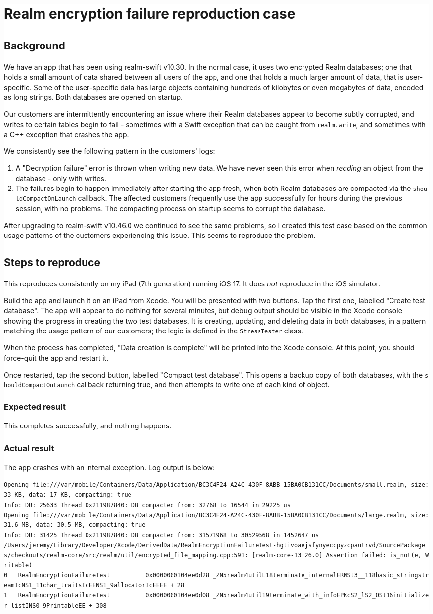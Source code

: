 #  Realm encryption failure reproduction case

## Background
We have an app that has been using realm-swift v10.30. In the normal case, it uses two encrypted Realm databases; one that holds a small amount of data shared between all users of the app, and one that holds a much larger amount of data, that is user-specific. Some of the user-specific data has large objects containing hundreds of kilobytes or even megabytes of data, encoded as long strings. Both databases are opened on startup.

Our customers are intermittently encountering an issue where their Realm databases appear to become subtly corrupted, and writes to certain tables begin to fail - sometimes with a Swift exception that can be caught from `realm.write`, and sometimes with a C++ exception that crashes the app. 

We consistently see the following pattern in the customers' logs:

1. A "Decryption failure" error is thrown when writing new data. We have never seen this error when _reading_ an object from the database - only with writes. 
2. The failures begin to happen immediately after starting the app fresh, when both Realm databases are compacted via the `shouldCompactOnLaunch` callback. The affected customers frequently use the app successfully for hours during the previous session, with no problems. The compacting process on startup seems to corrupt the database.

After upgrading to realm-swift v10.46.0 we continued to see the same problems, so I created this test case based on the common usage patterns of the customers experiencing this issue. This seems to reproduce the problem.

## Steps to reproduce
This reproduces consistently on my iPad (7th generation) running iOS 17. It does _not_ reproduce in the iOS simulator.

Build the app and launch it on an iPad from Xcode. You will be presented with two buttons. Tap the first one, labelled "Create test database". The app will appear to do nothing for several minutes, but debug output should be visible in the Xcode console showing the progress in creating the two test databases. It is creating, updating, and deleting data in both databases, in a pattern matching the usage pattern of our customers; the logic is defined in the `StressTester` class.

When the process has completed, "Data creation is complete" will be printed into the Xcode console. At this point, you should force-quit the app and restart it.

Once restarted, tap the second button, labelled "Compact test database". This opens a backup copy of both databases, with the `shouldCompactOnLaunch` callback returning true, and then attempts to write one of each kind of object.

### Expected result
This completes successfully, and nothing happens.

### Actual result
The app crashes with an internal exception. Log output is below:

```
Opening file:///var/mobile/Containers/Data/Application/BC3C4F24-A24C-430F-8ABB-15BA0CB131CC/Documents/small.realm, size: 33 KB, data: 17 KB, compacting: true
Info: DB: 25633 Thread 0x211987840: DB compacted from: 32768 to 16544 in 29225 us
Opening file:///var/mobile/Containers/Data/Application/BC3C4F24-A24C-430F-8ABB-15BA0CB131CC/Documents/large.realm, size: 31.6 MB, data: 30.5 MB, compacting: true
Info: DB: 31425 Thread 0x211987840: DB compacted from: 31571968 to 30529568 in 1452647 us
/Users/jeremy/Library/Developer/Xcode/DerivedData/RealmEncryptionFailureTest-hgtivoaejsfynyeccpyzcpautrvd/SourcePackages/checkouts/realm-core/src/realm/util/encrypted_file_mapping.cpp:591: [realm-core-13.26.0] Assertion failed: is_not(e, Writable)
0   RealmEncryptionFailureTest          0x0000000104ee0d28 _ZN5realm4utilL18terminate_internalERNSt3__118basic_stringstreamIcNS1_11char_traitsIcEENS1_9allocatorIcEEEE + 28
1   RealmEncryptionFailureTest          0x0000000104ee0d08 _ZN5realm4util19terminate_with_infoEPKcS2_lS2_OSt16initializer_listINS0_9PrintableEE + 308
```